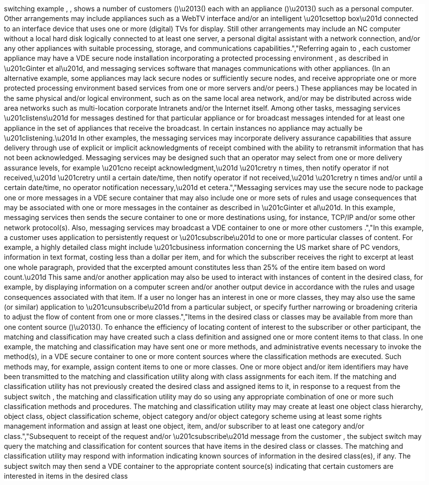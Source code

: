 switching example , , shows a number of customers ()\u2013() each with an appliance ()\u2013() such as a personal computer. Other arrangements may include appliances such as a WebTV interface and\/or an intelligent \u201csettop box\u201d connected to an interface device that uses one or more (digital) TVs for display. Still other arrangements may include an NC computer without a local hard disk logically connected to at least one server, a personal digital assistant with a network connection, and\/or any other appliances with suitable processing, storage, and communications capabilities.","Referring again to , each customer appliance  may have a VDE secure node installation  incorporating a protected processing environment , as described in \u201cGinter et al\u201d, and messaging services software  that manages communications with other appliances. (In an alternative example, some appliances may lack secure nodes or sufficiently secure nodes, and receive appropriate one or more protected processing environment  based services from one or more servers and\/or peers.) These appliances may be located in the same physical and\/or logical environment, such as on the same local area network, and\/or may be distributed across wide area networks such as multi-location corporate Intranets and\/or the Internet itself. Among other tasks, messaging services  \u201clistens\u201d for messages destined for that particular appliance or for broadcast messages intended for at least one appliance in the set of appliances that receive the broadcast. In certain instances no appliance may actually be \u201clistening.\u201d In other examples, the messaging services  may incorporate delivery assurance capabilities that assure delivery through use of explicit or implicit acknowledgments of receipt combined with the ability to retransmit information that has not been acknowledged. Messaging services  may be designed such that an operator may select from one or more delivery assurance levels, for example \u201cno receipt acknowledgment,\u201d \u201cretry n times, then notify operator if not received,\u201d \u201cretry until a certain date\/time, then notify operator if not received,\u201d \u201cretry n times and\/or until a certain date\/time, no operator notification necessary,\u201d et cetera.","Messaging services  may use the secure node  to package one or more messages in a VDE secure container that may also include one or more sets of rules and usage consequences that may be associated with one or more messages in the container as described in \u201cGinter et al\u201d. In this example, messaging services  then sends the secure container to one or more destinations using, for instance, TCP\/IP and\/or some other network protocol(s). Also, messaging services  may broadcast a VDE container to one or more other customers .","In this example, a customer  uses application  to persistently request or \u201csubscribe\u201d to one or more particular classes of content. For example, a highly detailed class might include \u201cbusiness information concerning the US market share of PC vendors, information in text format, costing less than a dollar per item, and for which the subscriber receives the right to excerpt at least one whole paragraph, provided that the excerpted amount constitutes less than 25% of the entire item based on word count.\u201d This same and\/or another application may also be used to interact with instances of content in the desired class, for example, by displaying information on a computer screen and\/or another output device in accordance with the rules and usage consequences associated with that item. If a user no longer has an interest in one or more classes, they may also use the same (or similar) application  to \u201cunsubscribe\u201d from a particular subject, or specify further narrowing or broadening criteria to adjust the flow of content from one or more classes.","Items in the desired class or classes may be available from more than one content source ()\u2013(). To enhance the efficiency of locating content of interest to the subscriber or other participant, the matching and classification  may have created such a class definition and assigned one or more content items to that class. In one example, the matching and classification  may have sent one or more methods, and administrative events necessary to invoke the method(s), in a VDE secure container to one or more content sources  where the classification methods are executed. Such methods may, for example, assign content items to one or more classes. One or more object and\/or item identifiers may have been transmitted to the matching and classification utility  along with class assignments for each item. If the matching and classification utility  has not previously created the desired class and assigned items to it, in response to a request from the subject switch , the matching and classification utility  may do so using any appropriate combination of one or more such classification methods and procedures. The matching and classification utility  may may create at least one object class hierarchy, object class, object classification scheme, object category and\/or object category scheme using at least some rights management information and assign at least one object, item, and\/or subscriber to at least one category and\/or class.","Subsequent to receipt of the request and\/or \u201csubscribe\u201d message from the customer , the subject switch  may query the matching and classification  for content sources  that have items in the desired class or classes. The matching and classification utility  may respond with information indicating known sources of information in the desired class(es), if any. The subject switch  may then send a VDE container to the appropriate content source(s)  indicating that certain customers  are interested in items in the desired class